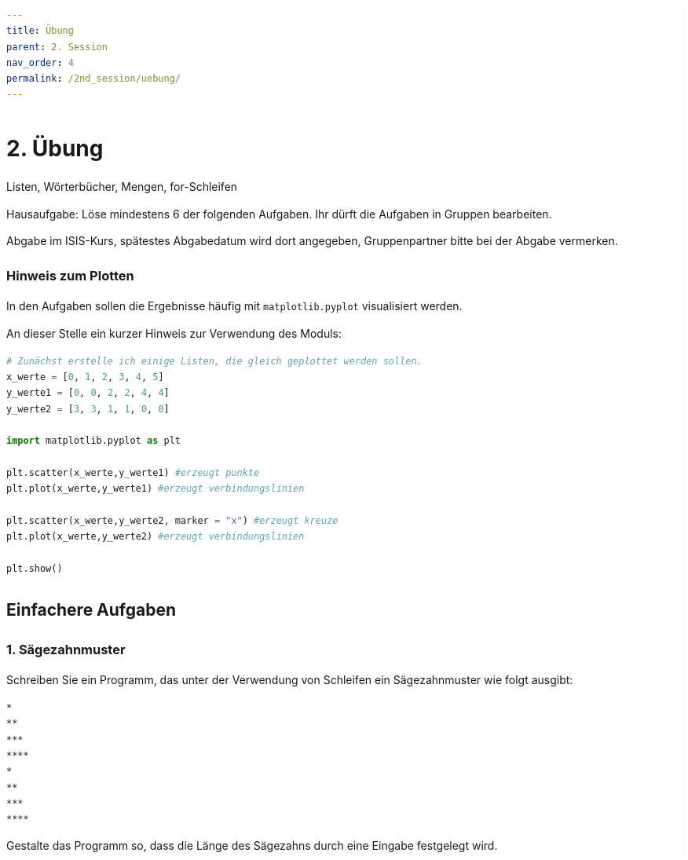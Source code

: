 ```yaml
---
title: Übung
parent: 2. Session
nav_order: 4
permalink: /2nd_session/uebung/
---
```


# 2. Übung

Listen, Wörterbücher, Mengen,  for-Schleifen

Hausaufgabe: Löse mindestens 6 der folgenden Aufgaben. Ihr dürft die Aufgaben in Gruppen bearbeiten. 

Abgabe im ISIS-Kurs, spätestes Abgabedatum wird dort angegeben, Gruppenpartner bitte bei der Abgabe vermerken.


### Hinweis zum Plotten

In den Aufgaben sollen die Ergebnisse häufig mit `matplotlib.pyplot` visualisiert werden.

An dieser Stelle ein kurzer Hinweis zur Verwendung des Moduls:


```python
# Zunächst erstelle ich einige Listen, die gleich geplottet werden sollen.
x_werte = [0, 1, 2, 3, 4, 5]
y_werte1 = [0, 0, 2, 2, 4, 4]
y_werte2 = [3, 3, 1, 1, 0, 0]

import matplotlib.pyplot as plt

plt.scatter(x_werte,y_werte1) #erzeugt punkte
plt.plot(x_werte,y_werte1) #erzeugt verbindungslinien

plt.scatter(x_werte,y_werte2, marker = "x") #erzeugt kreuze
plt.plot(x_werte,y_werte2) #erzeugt verbindungslinien

plt.show()
```

## Einfachere Aufgaben

### 1. Sägezahnmuster
Schreiben Sie ein Programm, das unter der Verwendung von Schleifen ein 
Sägezahnmuster wie folgt ausgibt:
```
*
**
***
****
*
**
***
****
```
Gestalte das Programm so, dass die Länge des Sägezahns durch eine Eingabe festgelegt wird.
